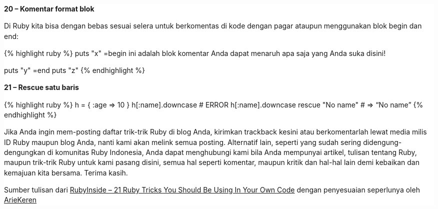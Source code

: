 **20 – Komentar format blok**

Di Ruby kita bisa dengan bebas sesuai selera untuk berkomentas di kode
dengan pagar ataupun menggunakan blok begin dan end:

{% highlight ruby %}
puts "x"
=begin
  ini adalah blok komentar
  Anda dapat menaruh apa saja yang Anda suka disini!

  puts "y"
=end
puts "z"
{% endhighlight %}

**21 – Rescue satu baris**

{% highlight ruby %}
h = { :age => 10 }
h[:name].downcase                         # ERROR
h[:name].downcase rescue "No name"        # => “No name”
{% endhighlight %}

Jika Anda ingin mem-posting daftar trik-trik Ruby di blog Anda, kirimkan
trackback kesini atau berkomentarlah lewat media milis ID Ruby maupun
blog Anda, nanti kami akan melink semua posting. Alternatif lain,
seperti yang sudah sering didengung-dengungkan di komunitas Ruby
Indonesia, Anda dapat menghubungi kami bila Anda mempunyai artikel,
tulisan tentang Ruby, maupun trik-trik Ruby untuk kami pasang disini,
semua hal seperti komentar, maupun kritik dan hal-hal lain demi kebaikan
dan kemajuan kita bersama. Terima kasih.

Sumber tulisan dari [RubyInside – 21 Ruby Tricks You Should Be Using In
Your Own Code][1] dengan penyesuaian seperlunya oleh [ArieKeren][2]



[1]: http://www.rubyinside.com/21-ruby-tricks-902.html
[2]: http://ariekusumaatmaja.wordpress.com
